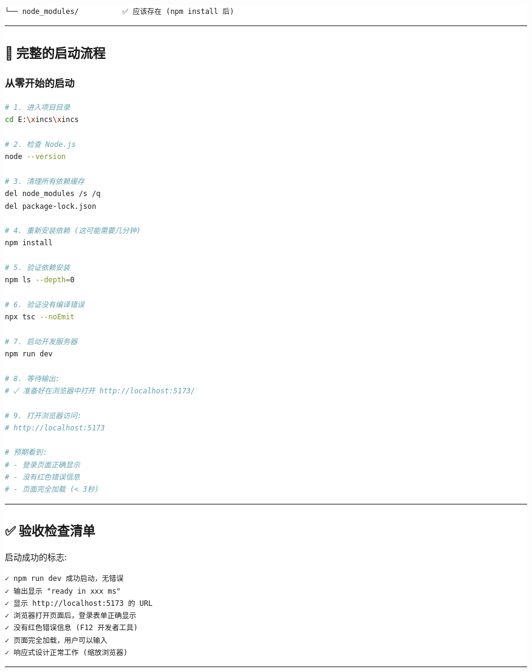 ```
└── node_modules/          ✅ 应该存在 (npm install 后)
```

---

## 🚀 **完整的启动流程**

### **从零开始的启动**

```bash
# 1. 进入项目目录
cd E:\xincs\xincs

# 2. 检查 Node.js
node --version

# 3. 清理所有依赖缓存
del node_modules /s /q
del package-lock.json

# 4. 重新安装依赖 (这可能需要几分钟)
npm install

# 5. 验证依赖安装
npm ls --depth=0

# 6. 验证没有编译错误
npx tsc --noEmit

# 7. 启动开发服务器
npm run dev

# 8. 等待输出:
# ✓ 准备好在浏览器中打开 http://localhost:5173/

# 9. 打开浏览器访问:
# http://localhost:5173

# 预期看到:
# - 登录页面正确显示
# - 没有红色错误信息
# - 页面完全加载 (< 3秒)
```

---

## ✅ **验收检查清单**

启动成功的标志:

```
✓ npm run dev 成功启动，无错误
✓ 输出显示 "ready in xxx ms"
✓ 显示 http://localhost:5173 的 URL
✓ 浏览器打开页面后，登录表单正确显示
✓ 没有红色错误信息 (F12 开发者工具)
✓ 页面完全加载，用户可以输入
✓ 响应式设计正常工作 (缩放浏览器)
```

---